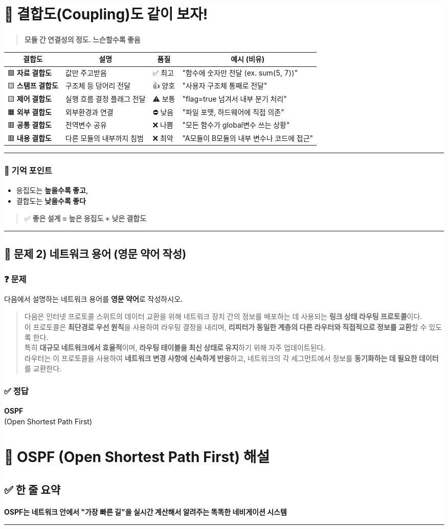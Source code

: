 # 🔗 결합도(Coupling)도 같이 보자!

> **모듈 간 연결성의 정도. 느슨할수록 좋음**

| 결합도           | 설명                     | 품질    | 예시 (비유)                              |
|------------------|--------------------------|---------|------------------------------------------|
| 🟩 **자료 결합도**   | 값만 주고받음               | ✅ 최고   | "함수에 숫자만 전달 (ex. sum(5, 7))"         |
| 🟨 **스탬프 결합도**  | 구조체 등 덩어리 전달         | 👍 양호   | "사용자 구조체 통째로 전달"                   |
| 🟨 **제어 결합도**   | 실행 흐름 결정 플래그 전달      | ⚠ 보통   | "flag=true 넘겨서 내부 분기 처리"             |
| 🟧 **외부 결합도**   | 외부환경과 연결              | ⛔ 낮음   | "파일 포맷, 하드웨어에 직접 의존"              |
| 🟥 **공통 결합도**   | 전역변수 공유               | ❌ 나쁨   | "모든 함수가 global변수 쓰는 상황"              |
| 🟥 **내용 결합도**   | 다른 모듈의 내부까지 침범       | ❌ 최악   | "A모듈이 B모듈의 내부 변수나 코드에 접근"         |

---

### 🔐 기억 포인트

- 응집도는 **높을수록 좋고**,  
- 결합도는 **낮을수록 좋다**

> ✅ **좋은 설계 = 높은 응집도 + 낮은 결합도**



----------------------------------------------------------------------------------

## 📝 문제 2) 네트워크 용어 (영문 약어 작성)

### ❓ 문제
다음에서 설명하는 네트워크 용어를 **영문 약어**로 작성하시오.

> 다음은 인터넷 프로토콜 스위트의 데이터 교환을 위해 네트워크 장치 간의 정보를 배포하는 데 사용되는 **링크 상태 라우팅 프로토콜**이다.  
> 이 프로토콜은 **최단경로 우선 원칙**을 사용하여 라우팅 결정을 내리며, **리피터가 동일한 계층의 다른 라우터와 직접적으로 정보를 교환**할 수 있도록 한다.  
> 특히 **대규모 네트워크에서 효율적**이며, **라우팅 테이블을 최신 상태로 유지**하기 위해 자주 업데이트된다.  
> 라우터는 이 프로토콜을 사용하여 **네트워크 변경 사항에 신속하게 반응**하고, 네트워크의 각 세그먼트에서 정보를 **동기화하는 데 필요한 데이터**를 교환한다.



### ✅ 정답  
**OSPF**  
(Open Shortest Path First)



# 🚦 OSPF (Open Shortest Path First) 해설

## ✅ 한 줄 요약  
**OSPF는 네트워크 안에서 "가장 빠른 길"을 실시간 계산해서 알려주는 똑똑한 네비게이션 시스템**

---